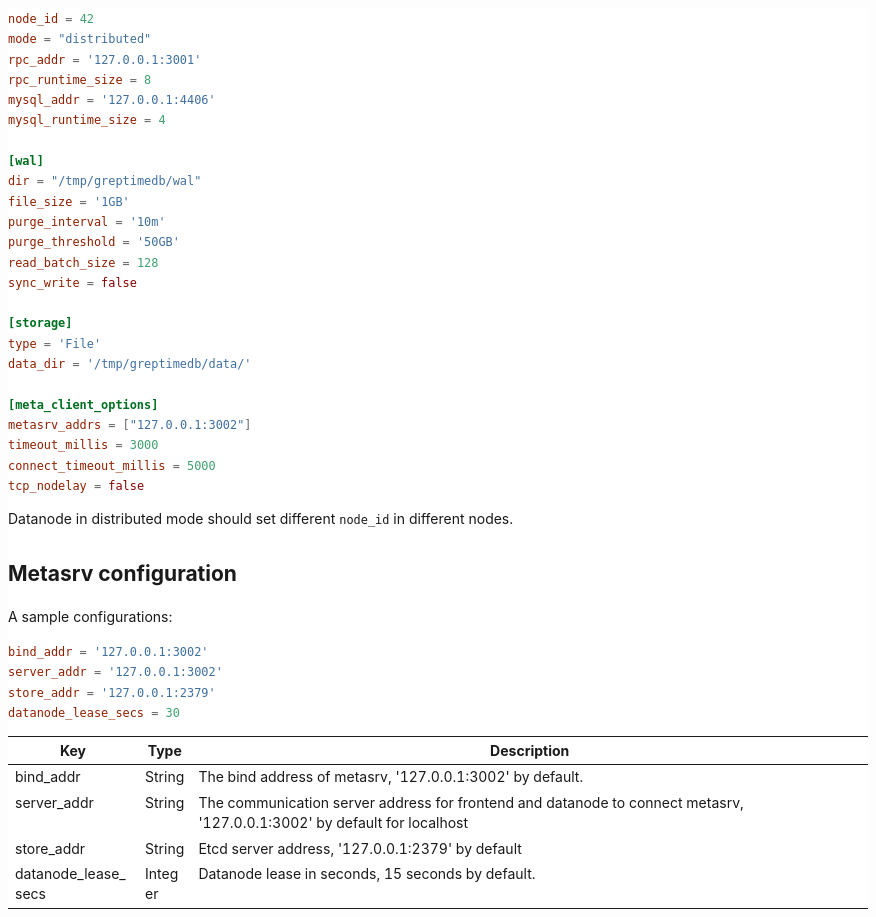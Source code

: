 ```toml
node_id = 42
mode = "distributed"
rpc_addr = '127.0.0.1:3001'
rpc_runtime_size = 8
mysql_addr = '127.0.0.1:4406'
mysql_runtime_size = 4

[wal]
dir = "/tmp/greptimedb/wal"
file_size = '1GB'
purge_interval = '10m'
purge_threshold = '50GB'
read_batch_size = 128
sync_write = false

[storage]
type = 'File'
data_dir = '/tmp/greptimedb/data/'

[meta_client_options]
metasrv_addrs = ["127.0.0.1:3002"]
timeout_millis = 3000
connect_timeout_millis = 5000
tcp_nodelay = false
```

Datanode in distributed mode should set different `node_id` in different nodes.

## Metasrv configuration

A sample configurations:

```toml
bind_addr = '127.0.0.1:3002'
server_addr = '127.0.0.1:3002'
store_addr = '127.0.0.1:2379'
datanode_lease_secs = 30
```

| Key                 | Type    | Description                                                                                                             |
|---------------------|---------|-------------------------------------------------------------------------------------------------------------------------|
| bind_addr           | String  | The bind address of metasrv, '127.0.0.1:3002' by default.                                                                 |
| server_addr         | String  | The communication server address for frontend and datanode to connect metasrv,  '127.0.0.1:3002' by default for localhost |
| store_addr          | String  | Etcd server address, '127.0.0.1:2379' by default                                                                        |
| datanode_lease_secs | Integer | Datanode lease in seconds, 15 seconds by default.                                                                       |
